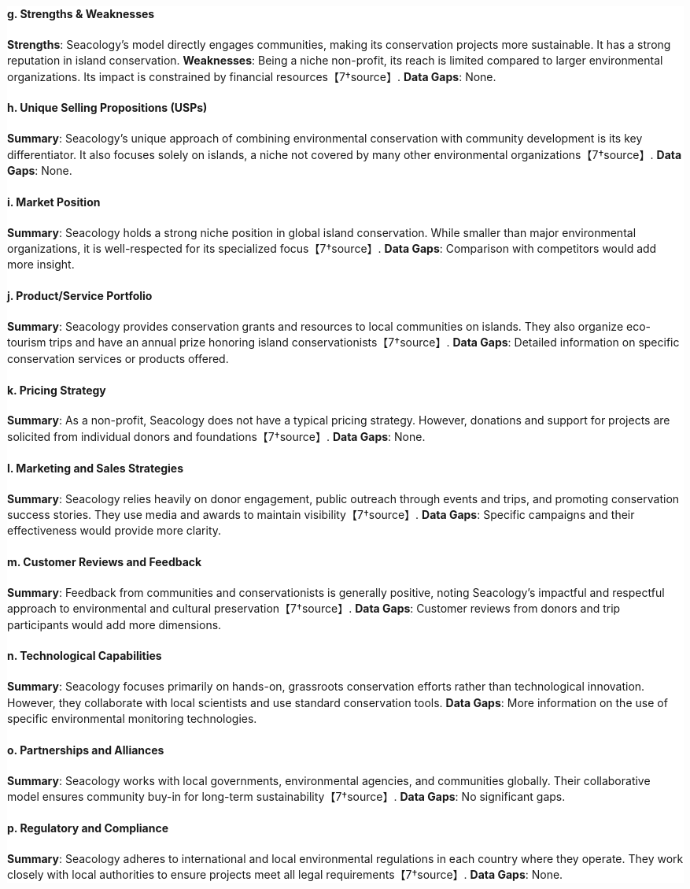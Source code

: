 #### g. Strengths & Weaknesses
**Strengths**: Seacology’s model directly engages communities, making its conservation projects more sustainable. It has a strong reputation in island conservation.
**Weaknesses**: Being a niche non-profit, its reach is limited compared to larger environmental organizations. Its impact is constrained by financial resources【7†source】.
**Data Gaps**: None.

#### h. Unique Selling Propositions (USPs)
**Summary**: Seacology’s unique approach of combining environmental conservation with community development is its key differentiator. It also focuses solely on islands, a niche not covered by many other environmental organizations【7†source】.
**Data Gaps**: None.

#### i. Market Position
**Summary**: Seacology holds a strong niche position in global island conservation. While smaller than major environmental organizations, it is well-respected for its specialized focus【7†source】.
**Data Gaps**: Comparison with competitors would add more insight.

#### j. Product/Service Portfolio
**Summary**: Seacology provides conservation grants and resources to local communities on islands. They also organize eco-tourism trips and have an annual prize honoring island conservationists【7†source】.
**Data Gaps**: Detailed information on specific conservation services or products offered.

#### k. Pricing Strategy
**Summary**: As a non-profit, Seacology does not have a typical pricing strategy. However, donations and support for projects are solicited from individual donors and foundations【7†source】.
**Data Gaps**: None.

#### l. Marketing and Sales Strategies
**Summary**: Seacology relies heavily on donor engagement, public outreach through events and trips, and promoting conservation success stories. They use media and awards to maintain visibility【7†source】.
**Data Gaps**: Specific campaigns and their effectiveness would provide more clarity.

#### m. Customer Reviews and Feedback
**Summary**: Feedback from communities and conservationists is generally positive, noting Seacology’s impactful and respectful approach to environmental and cultural preservation【7†source】.
**Data Gaps**: Customer reviews from donors and trip participants would add more dimensions.

#### n. Technological Capabilities
**Summary**: Seacology focuses primarily on hands-on, grassroots conservation efforts rather than technological innovation. However, they collaborate with local scientists and use standard conservation tools.
**Data Gaps**: More information on the use of specific environmental monitoring technologies.

#### o. Partnerships and Alliances
**Summary**: Seacology works with local governments, environmental agencies, and communities globally. Their collaborative model ensures community buy-in for long-term sustainability【7†source】.
**Data Gaps**: No significant gaps.

#### p. Regulatory and Compliance
**Summary**: Seacology adheres to international and local environmental regulations in each country where they operate. They work closely with local authorities to ensure projects meet all legal requirements【7†source】.
**Data Gaps**: None.
